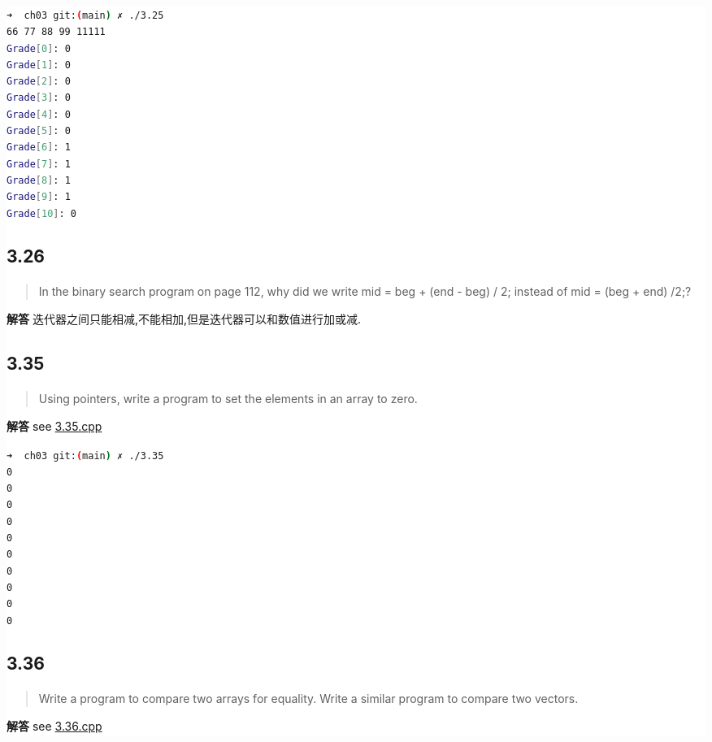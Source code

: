 ```bash
➜  ch03 git:(main) ✗ ./3.25
66 77 88 99 11111
Grade[0]: 0
Grade[1]: 0
Grade[2]: 0
Grade[3]: 0
Grade[4]: 0
Grade[5]: 0
Grade[6]: 1
Grade[7]: 1
Grade[8]: 1
Grade[9]: 1
Grade[10]: 0
```

## 3.26

>In the binary search program on page 112, why did we write
mid = beg + (end - beg) / 2; instead of mid = (beg + end)
/2;?

**解答**
迭代器之间只能相减,不能相加,但是迭代器可以和数值进行加或减.

## 3.35

>Using pointers, write a program to set the elements in an
array to zero.

**解答**
see [3.35.cpp](./test/ch03/3.35.cpp)

```bash
➜  ch03 git:(main) ✗ ./3.35
0
0
0
0
0
0
0
0
0
0
```

## 3.36

>Write a program to compare two arrays for equality. Write a
similar program to compare two vectors.

**解答**
see [3.36.cpp](./test/ch03/3.36.cpp)
